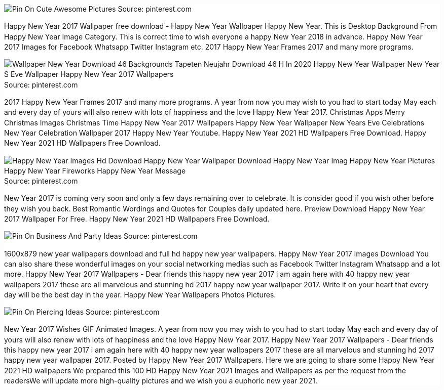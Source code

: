 ![Pin On Cute Awesome Pictures](https://i.pinimg.com/originals/56/53/cc/5653cc4c61857141d6fb125a2aec04e2.jpg "Pin On Cute Awesome Pictures")
Source: pinterest.com

Happy New Year 2017 Wallpaper free download - Happy New Year Wallpaper Happy New Year. This is Desktop Background From Happy New Year Image Category. This is correct time to wish everyone a happy New Year 2018 in advance. Happy New Year 2017 Images for Facebook Whatsapp Twitter Instagram etc. 2017 Happy New Year Frames 2017 and many more programs.

![Wallpaper New Year Download 46 Backgrounds Tapeten Neujahr Download 46 H In 2020 Happy New Year Wallpaper New Year S Eve Wallpaper Happy New Year 2017 Wallpapers](https://i.pinimg.com/originals/80/c2/45/80c245686e866ef15f2885f1368f0fb3.jpg "Wallpaper New Year Download 46 Backgrounds Tapeten Neujahr Download 46 H In 2020 Happy New Year Wallpaper New Year S Eve Wallpaper Happy New Year 2017 Wallpapers")
Source: pinterest.com

2017 Happy New Year Frames 2017 and many more programs. A year from now you may wish to you had to start today May each and every day of yours will also renew with lots of happiness and the love Happy New Year 2017. Christmas Apps Merry Christmas Images Christmas Time Happy New Year 2017 Wallpapers Happy New Year Wallpaper New Years Eve Celebrations New Year Celebration Wallpaper 2017 Happy New Year Youtube. Happy New Year 2021 HD Wallpapers Free Download. Happy New Year 2021 HD Wallpapers Free Download.

![Happy New Year Images Hd Download Happy New Year Wallpaper Download Happy New Year Imag Happy New Year Pictures Happy New Year Fireworks Happy New Year Message](https://i.pinimg.com/originals/8d/8c/f5/8d8cf5ebfb4b3896159a817464312a1b.jpg "Happy New Year Images Hd Download Happy New Year Wallpaper Download Happy New Year Imag Happy New Year Pictures Happy New Year Fireworks Happy New Year Message")
Source: pinterest.com

New Year 2017 is coming very soon and only a few days remaining over to celebrate. It is consider good if you wish other before they wish you back. Best Romantic Wordings and Quotes for Couples daily updated here. Preview Download Happy New Year 2017 Wallpaper For Free. Happy New Year 2021 HD Wallpapers Free Download.

![Pin On Business And Party Ideas](https://i.pinimg.com/originals/26/84/3f/26843f7ab80385301c592c5078447874.jpg "Pin On Business And Party Ideas")
Source: pinterest.com

1600x879 new year wallpapers download and full hd happy new year wallpapers. Happy New Year 2017 Images Download You can also share these wonderful images on your social networking medias such as Facebook Twitter Instagram Whatsapp and a lot more. Happy New Year 2017 Wallpapers - Dear friends this happy new year 2017 i am again here with 40 happy new year wallpapers 2017 these are all marvelous and stunning hd 2017 happy new year wallpaper 2017. Write it on your heart that every day will be the best day in the year. Happy New Year Wallpapers Photos Pictures.

![Pin On Piercing Ideas](https://i.pinimg.com/originals/a4/b7/f8/a4b7f8436bb28c4ab10115f553899654.jpg "Pin On Piercing Ideas")
Source: pinterest.com

New Year 2017 Wishes GIF Animated Images. A year from now you may wish to you had to start today May each and every day of yours will also renew with lots of happiness and the love Happy New Year 2017. Happy New Year 2017 Wallpapers - Dear friends this happy new year 2017 i am again here with 40 happy new year wallpapers 2017 these are all marvelous and stunning hd 2017 happy new year wallpaper 2017. Posted by Happy New Year 2017 Wallpapers. Here we are going to share some Happy New Year 2021 HD wallpapers We prepared this 100 HD Happy New Year 2021 Images and Wallpapers as per the request from the readersWe will update more high-quality pictures and we wish you a euphoric new year 2021.

